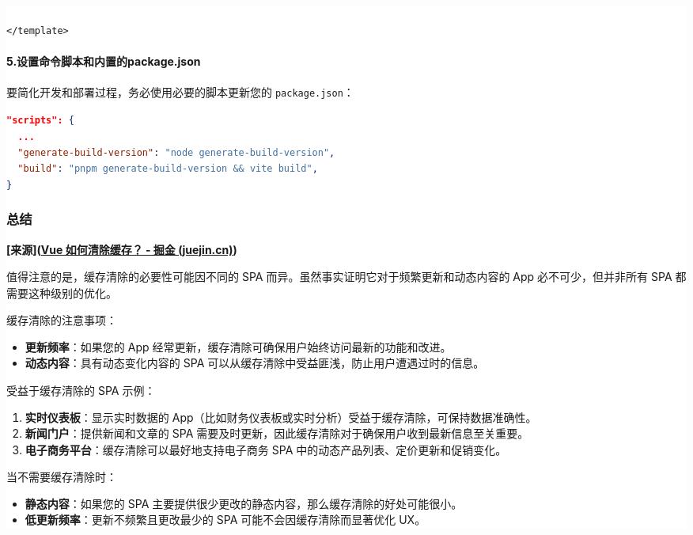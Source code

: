```vue

</template>
```

#### 5.设置命令脚本和内置的package.json
要简化开发和部署过程，务必使用必要的脚本更新您的 `package.json`：
```json
"scripts": {
  ...
  "generate-build-version": "node generate-build-version",
  "build": "pnpm generate-build-version && vite build",
}

```


### 总结
**[来源]([Vue 如何清除缓存？ - 掘金 (juejin.cn)](https://juejin.cn/post/7314488568969134090))**

值得注意的是，缓存清除的必要性可能因不同的 SPA 而异。虽然事实证明它对于频繁更新和动态内容的 App 必不可少，但并非所有 SPA 都需要这种级别的优化。

缓存清除的注意事项：

- **更新频率**：如果您的 App 经常更新，缓存清除可确保用户始终访问最新的功能和改进。
- **动态内容**：具有动态变化内容的 SPA 可以从缓存清除中受益匪浅，防止用户遭遇过时的信息。

受益于缓存清除的 SPA 示例：

1. **实时仪表板**：显示实时数据的 App（比如财务仪表板或实时分析）受益于缓存清除，可保持数据准确性。
2. **新闻门户**：提供新闻和文章的 SPA 需要及时更新，因此缓存清除对于确保用户收到最新信息至关重要。
3. **电子商务平台**：缓存清除可以最好地支持电子商务 SPA 中的动态产品列表、定价更新和促销变化。

当不需要缓存清除时：

- **静态内容**：如果您的 SPA 主要提供很少更改的静态内容，那么缓存清除的好处可能很小。
- **低更新频率**：更新不频繁且更改最少的 SPA 可能不会因缓存清除而显著优化 UX。
